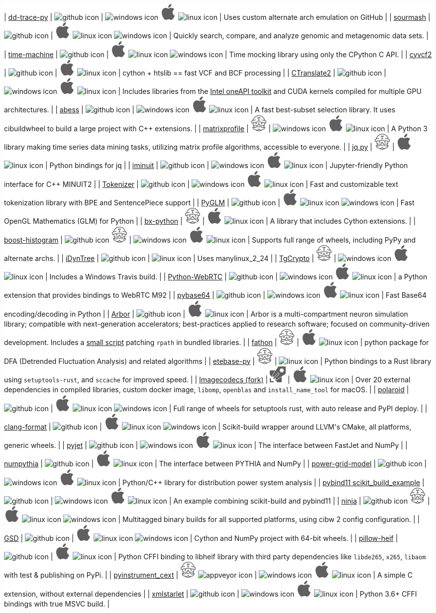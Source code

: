 | [dd-trace-py][]                   | ![github icon][] | ![windows icon][] ![apple icon][] ![linux icon][] | Uses custom alternate arch emulation on GitHub |
| [sourmash][]                      | ![github icon][] | ![apple icon][] ![linux icon][] ![windows icon][] | Quickly search, compare, and analyze genomic and metagenomic data sets. |
| [time-machine][]                  | ![github icon][] | ![apple icon][] ![linux icon][] ![windows icon][] | Time mocking library using only the CPython C API. |
| [cyvcf2][]                        | ![github icon][] | ![apple icon][] ![linux icon][] | cython + htslib == fast VCF and BCF processing |
| [CTranslate2][]                   | ![github icon][] | ![windows icon][] ![apple icon][] ![linux icon][] | Includes libraries from the [Intel oneAPI toolkit](https://www.intel.com/content/www/us/en/developer/tools/oneapi/base-toolkit.html) and CUDA kernels compiled for multiple GPU architectures. |
| [abess][]                         | ![github icon][] | ![windows icon][] ![apple icon][] ![linux icon][] | A fast best-subset selection library. It uses cibuildwheel to build a large project with C++ extensions. |
| [matrixprofile][]                 | ![travisci icon][] | ![windows icon][] ![apple icon][] ![linux icon][] | A Python 3 library making time series data mining tasks, utilizing matrix profile algorithms, accessible to everyone. |
| [jq.py][]                         | ![travisci icon][] | ![apple icon][] ![linux icon][] | Python bindings for jq |
| [iminuit][]                       | ![github icon][] | ![windows icon][] ![apple icon][] ![linux icon][] | Jupyter-friendly Python interface for C++ MINUIT2 |
| [Tokenizer][]                     | ![github icon][] | ![windows icon][] ![apple icon][] ![linux icon][] | Fast and customizable text tokenization library with BPE and SentencePiece support |
| [PyGLM][]                         | ![github icon][] | ![apple icon][] ![linux icon][] ![windows icon][] | Fast OpenGL Mathematics (GLM) for Python |
| [bx-python][]                     | ![travisci icon][] | ![apple icon][] ![linux icon][] | A library that includes Cython extensions. |
| [boost-histogram][]               | ![github icon][] ![travisci icon][] | ![windows icon][] ![apple icon][] ![linux icon][] | Supports full range of wheels, including PyPy and alternate archs. |
| [iDynTree][]                      | ![github icon][] | ![linux icon][] | Uses manylinux_2_24 |
| [TgCrypto][]                      | ![travisci icon][] | ![windows icon][] ![apple icon][] ![linux icon][] | Includes a Windows Travis build. |
| [Python-WebRTC][]                 | ![github icon][] | ![windows icon][] ![apple icon][] ![linux icon][] | a Python extension that provides bindings to WebRTC M92 |
| [pybase64][]                      | ![github icon][] | ![windows icon][] ![apple icon][] ![linux icon][] | Fast Base64 encoding/decoding in Python |
| [Arbor][]                         | ![github icon][] | ![apple icon][] ![linux icon][] | Arbor is a multi-compartment neuron simulation library; compatible with next-generation accelerators; best-practices applied to research software; focused on community-driven development. Includes a [small script](https://github.com/arbor-sim/arbor/blob/master/scripts/patchwheel.py) patching `rpath` in bundled libraries.  |
| [fathon][]                        | ![travisci icon][] | ![apple icon][] ![linux icon][] | python package for DFA (Detrended Fluctuation Analysis) and related algorithms |
| [etebase-py][]                    | ![travisci icon][] | ![linux icon][] | Python bindings to a Rust library using `setuptools-rust`, and `sccache` for improved speed. |
| [Imagecodecs (fork)][]            | ![azurepipelines icon][] | ![apple icon][] ![linux icon][] | Over 20 external dependencies in compiled libraries, custom docker image, `libomp`, `openblas` and `install_name_tool` for macOS. |
| [polaroid][]                      | ![github icon][] | ![apple icon][] ![linux icon][] ![windows icon][] | Full range of wheels for setuptools rust, with auto release and PyPI deploy. |
| [clang-format][]                  | ![github icon][] | ![apple icon][] ![linux icon][] ![windows icon][] | Scikit-build wrapper around LLVM's CMake, all platforms, generic wheels. |
| [pyjet][]                         | ![github icon][] | ![windows icon][] ![apple icon][] ![linux icon][] | The interface between FastJet and NumPy |
| [numpythia][]                     | ![github icon][] | ![apple icon][] ![linux icon][] | The interface between PYTHIA and NumPy |
| [power-grid-model][]              | ![github icon][] | ![windows icon][] ![apple icon][] ![linux icon][] | Python/C++ library for distribution power system analysis |
| [pybind11 scikit_build_example][] | ![github icon][] | ![windows icon][] ![apple icon][] ![linux icon][] | An example combining scikit-build and pybind11 |
| [ninja][]                         | ![github icon][] ![travisci icon][] | ![apple icon][] ![linux icon][] ![windows icon][] | Multitagged binary builds for all supported platforms, using cibw 2 config configuration. |
| [GSD][]                           | ![github icon][] | ![apple icon][] ![linux icon][] ![windows icon][] | Cython and NumPy project with 64-bit wheels. |
| [pillow-heif][]                   | ![github icon][] | ![apple icon][] ![linux icon][] | Python CFFI binding to libheif library with third party dependencies like `libde265`, `x265`, `libaom` with test & publishing on PyPi. |
| [pyinstrument_cext][]             | ![travisci icon][] ![appveyor icon][] | ![windows icon][] ![apple icon][] ![linux icon][] | A simple C extension, without external dependencies |
| [xmlstarlet][]                    | ![github icon][] | ![windows icon][] ![apple icon][] ![linux icon][] | Python 3.6+ CFFI bindings with true MSVC build. |

[scikit-learn]: https://github.com/scikit-learn/scikit-learn
[Tornado]: https://github.com/tornadoweb/tornado
[NumPy]: https://github.com/numpy/numpy
[pytorch-fairseq]: https://github.com/pytorch/fairseq
[Matplotlib]: https://github.com/matplotlib/matplotlib
[Kivy]: https://github.com/kivy/kivy
[NCNN]: https://github.com/Tencent/ncnn
[Prophet]: https://github.com/facebook/prophet
[MyPy]: https://github.com/mypyc/mypy_mypyc-wheels
[pydantic]: https://github.com/samuelcolvin/pydantic
[uvloop]: https://github.com/MagicStack/uvloop
[psutil]: https://github.com/giampaolo/psutil
[MemRay]: https://github.com/bloomberg/memray
[vaex]: https://github.com/vaexio/vaex
[Google Benchmark]: https://github.com/google/benchmark
[Apache Beam]: https://github.com/apache/beam
[asyncpg]: https://github.com/MagicStack/asyncpg
[duckdb]: https://github.com/duckdb/duckdb
[scikit-image]: https://github.com/scikit-image/scikit-image
[PyGame]: https://github.com/pygame/pygame
[cmake]: https://github.com/scikit-build/cmake-python-distributions
[twisted-iocpsupport]: https://github.com/twisted/twisted-iocpsupport
[websockets]: https://github.com/aaugustin/websockets
[cvxpy]: https://github.com/cvxpy/cvxpy
[PyOxidizer]: https://github.com/indygreg/PyOxidizer
[UltraJSON]: https://github.com/ultrajson/ultrajson
[Triton]: https://github.com/openai/triton
[River]: https://github.com/online-ml/river
[OpenSpiel]: https://github.com/deepmind/open_spiel
[pyzmq]: https://github.com/zeromq/pyzmq
[aiortc]: https://github.com/aiortc/aiortc
[vispy]: https://github.com/vispy/vispy
[Implicit]: https://github.com/benfred/implicit
[Confluent client for Kafka]: https://github.com/confluentinc/confluent-kafka-python
[tinyobjloader]: https://github.com/tinyobjloader/tinyobjloader
[Dependency Injector]: https://github.com/ets-labs/python-dependency-injector
[coverage.py]: https://github.com/nedbat/coveragepy
[PyCryptodome]: https://github.com/Legrandin/pycryptodome
[PyYAML]: https://github.com/yaml/pyyaml
[numexpr]: https://github.com/pydata/numexpr
[h5py]: https://github.com/h5py/h5py
[Wrapt]: https://github.com/GrahamDumpleton/wrapt
[PyAV]: https://github.com/PyAV-Org/PyAV
[SimpleJSON]: https://github.com/simplejson/simplejson
[OpenColorIO]: https://github.com/AcademySoftwareFoundation/OpenColorIO
[pikepdf]: https://github.com/pikepdf/pikepdf
[Line Profiler]: https://github.com/pyutils/line_profiler
[PyTables]: https://github.com/PyTables/PyTables
[OpenTimelineIO]: https://github.com/PixarAnimationStudios/OpenTimelineIO
[ruptures]: https://github.com/deepcharles/ruptures
[aioquic]: https://github.com/aiortc/aioquic
[DeepForest]: https://github.com/LAMDA-NJU/Deep-Forest
[google neuroglancer]: https://github.com/google/neuroglancer
[Psycopg 3]: https://github.com/psycopg/psycopg
[Parselmouth]: https://github.com/YannickJadoul/Parselmouth
[AutoPy]: https://github.com/autopilot-rs/autopy
[H3-py]: https://github.com/uber/h3-py
[Rtree]: https://github.com/Toblerity/rtree
[markupsafe]: https://github.com/pallets/markupsafe
[python-rapidjson]: https://github.com/python-rapidjson/python-rapidjson
[python-snappy]: https://github.com/andrix/python-snappy
[pybind11 cmake_example]: https://github.com/pybind/cmake_example
[KDEpy]: https://github.com/tommyod/KDEpy
[tgcalls]: https://github.com/MarshalX/tgcalls
[pybind11 python_example]: https://github.com/pybind/python_example
[dd-trace-py]: https://github.com/DataDog/dd-trace-py
[sourmash]: https://github.com/dib-lab/sourmash
[time-machine]: https://github.com/adamchainz/time-machine
[cyvcf2]: https://github.com/brentp/cyvcf2
[CTranslate2]: https://github.com/OpenNMT/CTranslate2
[abess]: https://github.com/abess-team/abess
[matrixprofile]: https://github.com/matrix-profile-foundation/matrixprofile
[jq.py]: https://github.com/mwilliamson/jq.py
[iminuit]: https://github.com/scikit-hep/iminuit
[Tokenizer]: https://github.com/OpenNMT/Tokenizer
[PyGLM]: https://github.com/Zuzu-Typ/PyGLM
[bx-python]: https://github.com/bxlab/bx-python
[boost-histogram]: https://github.com/scikit-hep/boost-histogram
[iDynTree]: https://github.com/robotology/idyntree
[TgCrypto]: https://github.com/pyrogram/tgcrypto
[Python-WebRTC]: https://github.com/MarshalX/python-webrtc
[pybase64]: https://github.com/mayeut/pybase64
[Arbor]: https://github.com/arbor-sim/arbor
[fathon]: https://github.com/stfbnc/fathon
[etebase-py]: https://github.com/etesync/etebase-py
[Imagecodecs (fork)]: https://github.com/czaki/imagecodecs_build
[polaroid]: https://github.com/daggy1234/polaroid
[clang-format]: https://github.com/ssciwr/clang-format-wheel
[pyjet]: https://github.com/scikit-hep/pyjet
[numpythia]: https://github.com/scikit-hep/numpythia
[power-grid-model]: https://github.com/alliander-opensource/power-grid-model
[pybind11 scikit_build_example]: https://github.com/pybind/scikit_build_example
[ninja]: https://github.com/scikit-build/ninja-python-distributions
[GSD]: https://github.com/glotzerlab/gsd
[pillow-heif]: https://github.com/bigcat88/pillow_heif
[pyinstrument_cext]: https://github.com/joerick/pyinstrument_cext
[xmlstarlet]: https://github.com/dimitern/xmlstarlet
[CorrectionLib]: https://github.com/cms-nanoAOD/correctionlib
[SiPM]: https://github.com/EdoPro98/SimSiPM
[appveyor icon]: data/readme_icons/appveyor.svg
[github icon]: data/readme_icons/github.svg
[azurepipelines icon]: data/readme_icons/azurepipelines.svg
[circleci icon]: data/readme_icons/circleci.svg
[gitlab icon]: data/readme_icons/gitlab.svg
[travisci icon]: data/readme_icons/travisci.svg
[windows icon]: data/readme_icons/windows.svg
[apple icon]: data/readme_icons/apple.svg
[linux icon]: data/readme_icons/linux.svg